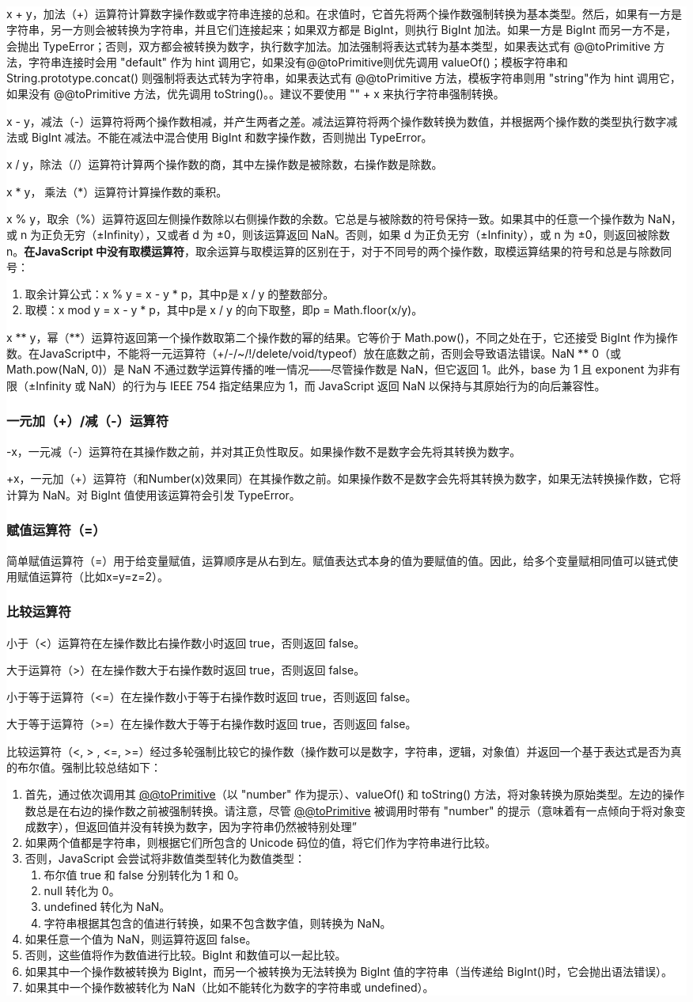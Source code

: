 x + y，加法（+）运算符计算数字操作数或字符串连接的总和。在求值时，它首先将两个操作数强制转换为基本类型。然后，如果有一方是字符串，另一方则会被转换为字符串，并且它们连接起来；如果双方都是 BigInt，则执行 BigInt 加法。如果一方是 BigInt 而另一方不是，会抛出 TypeError；否则，双方都会被转换为数字，执行数字加法。加法强制将表达式转为基本类型，如果表达式有 @@toPrimitive 方法，字符串连接时会用 "default" 作为 hint 调用它，如果没有@@toPrimitive则优先调用 valueOf()；模板字符串和 String.prototype.concat() 则强制将表达式转为字符串，如果表达式有 @@toPrimitive 方法，模板字符串则用 "string"作为 hint 调用它，如果没有 @@toPrimitive 方法，优先调用 toString()。。建议不要使用 "" + x 来执行字符串强制转换。

x - y，减法（-）运算符将两个操作数相减，并产生两者之差。减法运算符将两个操作数转换为数值，并根据两个操作数的类型执行数字减法或 BigInt 减法。不能在减法中混合使用 BigInt 和数字操作数，否则抛出 TypeError。

x / y，除法（/）运算符计算两个操作数的商，其中左操作数是被除数，右操作数是除数。

x * y， 乘法（*）运算符计算操作数的乘积。

x % y，取余（%）运算符返回左侧操作数除以右侧操作数的余数。它总是与被除数的符号保持一致。如果其中的任意一个操作数为 NaN，或 n 为正负无穷（±Infinity），又或者 d 为 ±0，则该运算返回 NaN。否则，如果 d 为正负无穷（±Infinity），或 n 为 ±0，则返回被除数 n。**在JavaScript 中没有取模运算符**，取余运算与取模运算的区别在于，对于不同号的两个操作数，取模运算结果的符号和总是与除数同号：
1. 取余计算公式：x % y = x - y * p，其中p是 x / y 的整数部分。
2. 取模：x mod y = x - y * p，其中p是 x / y 的向下取整，即p = Math.floor(x/y)。

x ** y，幂（**）运算符返回第一个操作数取第二个操作数的幂的结果。它等价于 Math.pow()，不同之处在于，它还接受 BigInt 作为操作数。在JavaScript中，不能将一元运算符（+/-/~/!/delete/void/typeof）放在底数之前，否则会导致语法错误。NaN ** 0（或Math.pow(NaN, 0)）是 NaN 不通过数学运算传播的唯一情况——尽管操作数是 NaN，但它返回 1。此外，base 为 1 且 exponent 为非有限（±Infinity 或 NaN）的行为与 IEEE 754 指定结果应为 1，而 JavaScript 返回 NaN 以保持与其原始行为的向后兼容性。

### 一元加（+）/减（-）运算符

-x，一元减（-）运算符在其操作数之前，并对其正负性取反。如果操作数不是数字会先将其转换为数字。

+x，一元加（+）运算符（和Number(x)效果同）在其操作数之前。如果操作数不是数字会先将其转换为数字，如果无法转换操作数，它将计算为 NaN。对 BigInt 值使用该运算符会引发 TypeError。

### 赋值运算符（=）

简单赋值运算符（=）用于给变量赋值，运算顺序是从右到左。赋值表达式本身的值为要赋值的值。因此，给多个变量赋相同值可以链式使用赋值运算符（比如x=y=z=2）。

### 比较运算符

小于（<）运算符在左操作数比右操作数小时返回 true，否则返回 false。

大于运算符（>）在左操作数大于右操作数时返回 true，否则返回 false。

小于等于运算符（<=）在左操作数小于等于右操作数时返回 true，否则返回 false。

大于等于运算符（>=）在左操作数大于等于右操作数时返回 true，否则返回 false。

比较运算符（<, > , <=, >=）经过多轮强制比较它的操作数（操作数可以是数字，字符串，逻辑，对象值）并返回一个基于表达式是否为真的布尔值。强制比较总结如下：
1. 首先，通过依次调用其 [@@toPrimitive]()（以 "number" 作为提示）、valueOf() 和 toString() 方法，将对象转换为原始类型。左边的操作数总是在右边的操作数之前被强制转换。请注意，尽管 [@@toPrimitive]() 被调用时带有 "number" 的提示（意味着有一点倾向于将对象变成数字），但返回值并没有转换为数字，因为字符串仍然被特别处理”
2. 如果两个值都是字符串，则根据它们所包含的 Unicode 码位的值，将它们作为字符串进行比较。
3. 否则，JavaScript 会尝试将非数值类型转化为数值类型：
    1. 布尔值 true 和 false 分别转化为 1 和 0。
    2. null 转化为 0。
    3. undefined 转化为 NaN。
    4. 字符串根据其包含的值进行转换，如果不包含数字值，则转换为 NaN。
4. 如果任意一个值为 NaN，则运算符返回 false。
5. 否则，这些值将作为数值进行比较。BigInt 和数值可以一起比较。
6. 如果其中一个操作数被转换为 BigInt，而另一个被转换为无法转换为 BigInt 值的字符串（当传递给 BigInt()时，它会抛出语法错误）。
7. 如果其中一个操作数被转化为 NaN（比如不能转化为数字的字符串或 undefined）。

